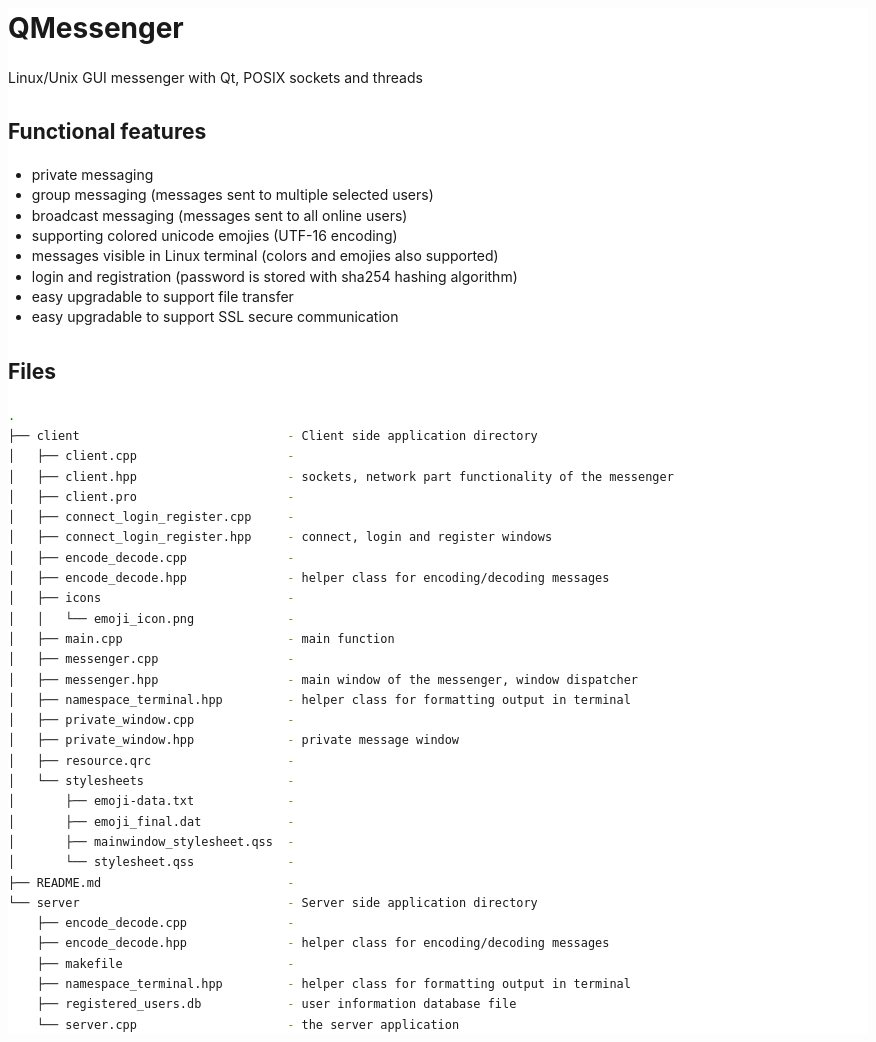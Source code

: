 # QMessenger
Linux/Unix GUI messenger with Qt, POSIX sockets and threads

## Functional features
- private messaging
- group messaging (messages sent to multiple selected users)
- broadcast messaging (messages sent to all online users)
- supporting colored unicode emojies (UTF-16 encoding)
- messages visible in Linux terminal (colors and emojies also supported)
- login and registration (password is stored with sha254 hashing algorithm)
- easy upgradable to support file transfer
- easy upgradable to support SSL secure communication

## Files

```bash
.
├── client                             - Client side application directory
│   ├── client.cpp                     - 
│   ├── client.hpp                     - sockets, network part functionality of the messenger
│   ├── client.pro                     - 
│   ├── connect_login_register.cpp     - 
│   ├── connect_login_register.hpp     - connect, login and register windows
│   ├── encode_decode.cpp              - 
│   ├── encode_decode.hpp              - helper class for encoding/decoding messages
│   ├── icons                          - 
│   │   └── emoji_icon.png             - 
│   ├── main.cpp                       - main function
│   ├── messenger.cpp                  - 
│   ├── messenger.hpp                  - main window of the messenger, window dispatcher
│   ├── namespace_terminal.hpp         - helper class for formatting output in terminal
│   ├── private_window.cpp             - 
│   ├── private_window.hpp             - private message window
│   ├── resource.qrc                   - 
│   └── stylesheets                    - 
│       ├── emoji-data.txt             - 
│       ├── emoji_final.dat            - 
│       ├── mainwindow_stylesheet.qss  - 
│       └── stylesheet.qss             - 
├── README.md                          - 
└── server                             - Server side application directory
    ├── encode_decode.cpp              - 
    ├── encode_decode.hpp              - helper class for encoding/decoding messages
    ├── makefile                       - 
    ├── namespace_terminal.hpp         - helper class for formatting output in terminal
    ├── registered_users.db            - user information database file
    └── server.cpp                     - the server application
```
